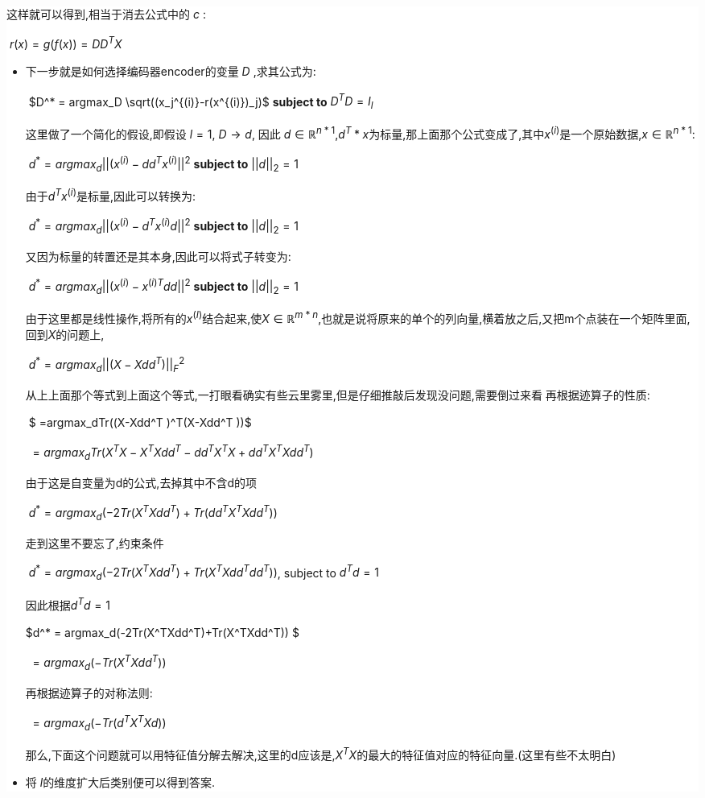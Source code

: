   这样就可以得到,相当于消去公式中的 $c$ :

  ​						$r(x) = g(f(x)) = DD^TX$

- 下一步就是如何选择编码器encoder的变量 $D$ ,求其公式为:

  ​			$D^* = argmax_D \sqrt((x_j^{(i)}-r(x^{(i)})_j)$      **subject to** $D^TD=I_l$ 

  这里做了一个简化的假设,即假设 $l=1$, $D\to d$, 因此 $d\in {\mathbb{R}}^{n*1}$,$d^T*x$为标量,那上面那个公式变成了,其中$x^{(i)}$是一个原始数据,$x\in {\mathbb{R}}^{n*1}$:

  ​			$d^* = argmax_d ||(x^{(i)}-dd^Tx^{(i)}||^2$      **subject to** $||d||_2=1$

  由于$d^Tx^{(i)}$是标量,因此可以转换为:

  ​			$d^* = argmax_d ||(x^{(i)}-d^Tx^{(i)}d||^2$      **subject to** $||d||_2=1$			

  又因为标量的转置还是其本身,因此可以将式子转变为:

  ​			$d^* = argmax_d ||(x^{(i)}-x^{(i)T}dd||^2$      **subject to** $||d||_2=1$

  由于这里都是线性操作,将所有的$x^{(I)}$结合起来,使$X\in {\mathbb{R}}^{m*n}$,也就是说将原来的单个的列向量,横着放之后,又把m个点装在一个矩阵里面,回到$X$的问题上,

  ​			$d^* = argmax_d ||(X-Xdd^T)||_F^2$   

   从上上面那个等式到上面这个等式,一打眼看确实有些云里雾里,但是仔细推敲后发现没问题,需要倒过来看 再根据迹算子的性质:

  ​			$  =argmax_dTr((X-Xdd^T )^T(X-Xdd^T ))$

  ​			$=argmax_dTr(X^TX-X^TXdd^T-dd^TX^TX+dd^TX^TXdd^T)$

  由于这是自变量为d的公式,去掉其中不含d的项

  ​			$d^*=argmax_d(-2Tr(X^TXdd^T)+Tr(dd^TX^TXdd^T))$

  走到这里不要忘了,约束条件

  ​	$d^* = argmax_d(-2Tr(X^TXdd^T)+Tr(X^TXdd^Tdd^T))$, 		subject to $d^Td=1$

  因此根据$d^Td=1$

  $d^* = argmax_d(-2Tr(X^TXdd^T)+Tr(X^TXdd^T)) $

  ​			$= argmax_d(-Tr(X^TXdd^T))$

  再根据迹算子的对称法则:

  ​			$=argmax_d(-Tr(d^TX^TXd))$  

  那么,下面这个问题就可以用特征值分解去解决,这里的d应该是,$X^TX$的最大的特征值对应的特征向量.(这里有些不太明白)

- 将 $l$的维度扩大后类别便可以得到答案.
